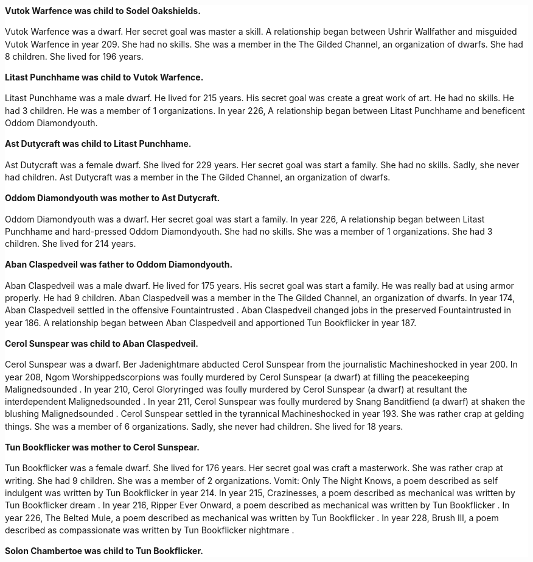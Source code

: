 **Vutok Warfence was child to Sodel Oakshields.**

Vutok Warfence was a dwarf. Her secret goal was master a skill. A relationship began between Ushrir Wallfather and misguided Vutok Warfence in year 209.  She had no skills. She was a member in the The Gilded Channel, an organization of dwarfs. She had 8 children. She lived for 196 years.

**Litast Punchhame was child to Vutok Warfence.**

Litast Punchhame was a male dwarf. He lived for 215 years. His secret goal was create a great work of art. He had no skills. He had 3 children. He was a member of 1 organizations.  In year 226, A relationship began between Litast Punchhame and beneficent Oddom Diamondyouth.

**Ast Dutycraft was child to Litast Punchhame.**

Ast Dutycraft was a female dwarf. She lived for 229 years. Her secret goal was start a family. She had no skills. Sadly, she never had children. Ast Dutycraft was a member in the The Gilded Channel, an organization of dwarfs.  

**Oddom Diamondyouth was mother to Ast Dutycraft.**

Oddom Diamondyouth was a dwarf. Her secret goal was start a family. In year 226, A relationship began between Litast Punchhame and hard-pressed Oddom Diamondyouth.  She had no skills. She was a member of 1 organizations. She had 3 children. She lived for 214 years.

**Aban Claspedveil was father to Oddom Diamondyouth.**

Aban Claspedveil was a male dwarf. He lived for 175 years. His secret goal was start a family. He was really bad at using armor properly. He had 9 children. Aban Claspedveil was a member in the The Gilded Channel, an organization of dwarfs.  In year 174, Aban Claspedveil settled in the offensive Fountaintrusted  . Aban Claspedveil changed jobs in the preserved Fountaintrusted in year 186. A relationship began between Aban Claspedveil and apportioned Tun Bookflicker in year 187.

**Cerol Sunspear was child to Aban Claspedveil.**

Cerol Sunspear was a dwarf.  Ber Jadenightmare abducted Cerol Sunspear from the journalistic Machineshocked in year 200. In year 208, Ngom Worshippedscorpions was foully murdered by Cerol Sunspear (a dwarf) at filling the peacekeeping Malignedsounded . In year 210, Cerol Gloryringed was foully murdered by Cerol Sunspear (a dwarf) at resultant the interdependent Malignedsounded . In year 211, Cerol Sunspear was foully murdered by Snang Banditfiend (a dwarf) at shaken the blushing Malignedsounded . Cerol Sunspear settled in the tyrannical Machineshocked   in year 193.  She was rather crap at gelding things. She was a member of 6 organizations. Sadly, she never had children. She lived for 18 years.

**Tun Bookflicker was mother to Cerol Sunspear.**

Tun Bookflicker was a female dwarf. She lived for 176 years. Her secret goal was craft a masterwork. She was rather crap at writing. She had 9 children. She was a member of 2 organizations.  Vomit: Only The Night Knows, a poem described as self indulgent was written by Tun Bookflicker    in year 214. In year 215, Crazinesses, a poem described as mechanical was written by Tun Bookflicker  dream . In year 216, Ripper Ever Onward, a poem described as mechanical was written by Tun Bookflicker   . In year 226, The Belted Mule, a poem described as mechanical was written by Tun Bookflicker   . In year 228, Brush Ill, a poem described as compassionate was written by Tun Bookflicker  nightmare .

**Solon Chambertoe was child to Tun Bookflicker.**

